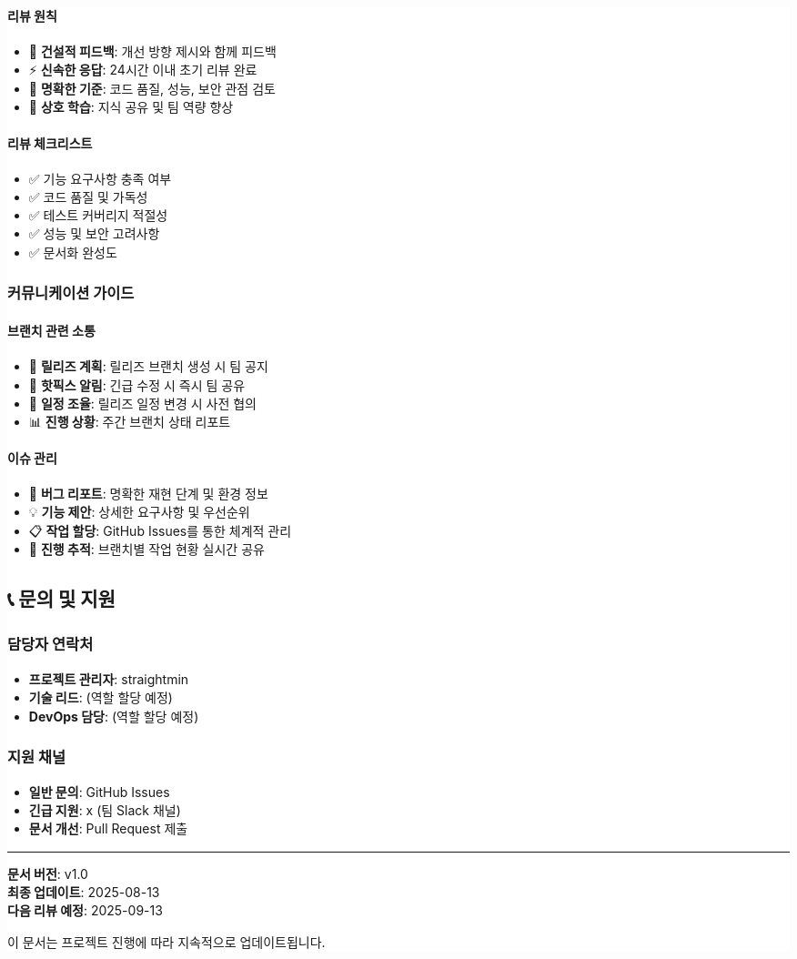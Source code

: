 #### **리뷰 원칙**

- 📝 **건설적 피드백**: 개선 방향 제시와 함께 피드백
- ⚡ **신속한 응답**: 24시간 이내 초기 리뷰 완료
- 🎯 **명확한 기준**: 코드 품질, 성능, 보안 관점 검토
- 🤝 **상호 학습**: 지식 공유 및 팀 역량 향상

#### **리뷰 체크리스트**

- ✅ 기능 요구사항 충족 여부
- ✅ 코드 품질 및 가독성
- ✅ 테스트 커버리지 적절성
- ✅ 성능 및 보안 고려사항
- ✅ 문서화 완성도

### 커뮤니케이션 가이드

#### **브랜치 관련 소통**

- 📢 **릴리즈 계획**: 릴리즈 브랜치 생성 시 팀 공지
- 🚨 **핫픽스 알림**: 긴급 수정 시 즉시 팀 공유
- 📅 **일정 조율**: 릴리즈 일정 변경 시 사전 협의
- 📊 **진행 상황**: 주간 브랜치 상태 리포트

#### **이슈 관리**

- 🐛 **버그 리포트**: 명확한 재현 단계 및 환경 정보
- 💡 **기능 제안**: 상세한 요구사항 및 우선순위
- 📋 **작업 할당**: GitHub Issues를 통한 체계적 관리
- 🔄 **진행 추적**: 브랜치별 작업 현황 실시간 공유

## 📞 문의 및 지원

### 담당자 연락처

- **프로젝트 관리자**: straightmin
- **기술 리드**: (역할 할당 예정)
- **DevOps 담당**: (역할 할당 예정)

### 지원 채널

- **일반 문의**: GitHub Issues
- **긴급 지원**: x (팀 Slack 채널)
- **문서 개선**: Pull Request 제출

---

**문서 버전**: v1.0  
**최종 업데이트**: 2025-08-13  
**다음 리뷰 예정**: 2025-09-13

이 문서는 프로젝트 진행에 따라 지속적으로 업데이트됩니다.
